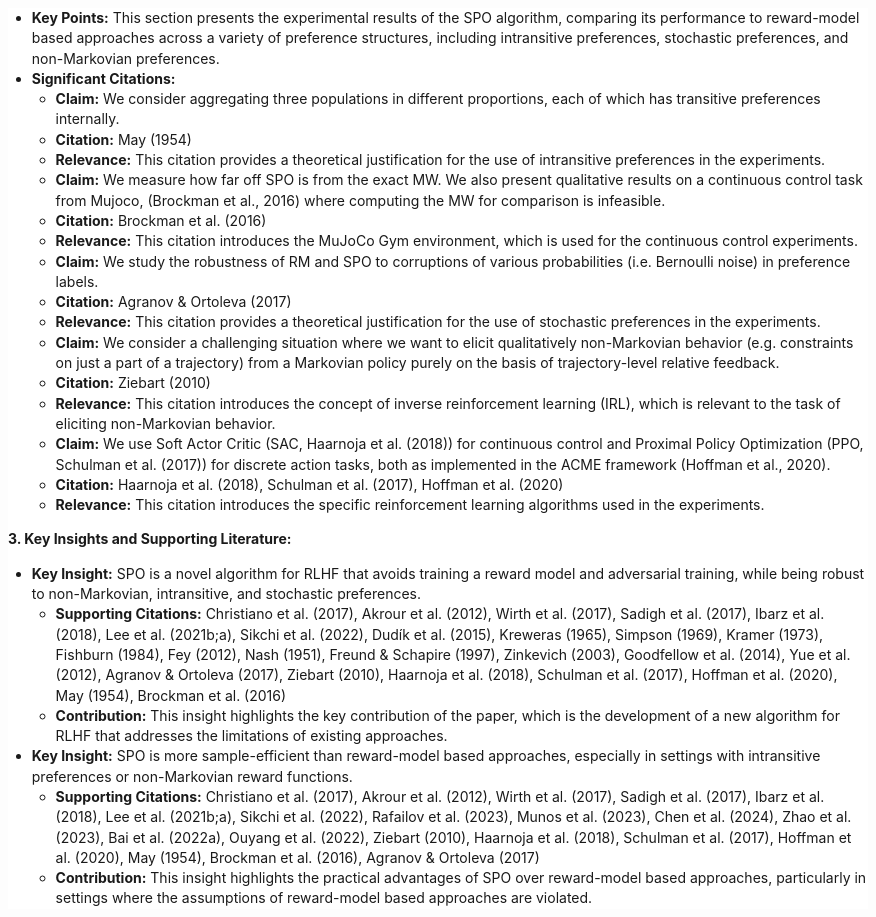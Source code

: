 - **Key Points:** This section presents the experimental results of the SPO algorithm, comparing its performance to reward-model based approaches across a variety of preference structures, including intransitive preferences, stochastic preferences, and non-Markovian preferences.
- **Significant Citations:**
    - **Claim:** We consider aggregating three populations in different proportions, each of which has transitive preferences internally.
    - **Citation:** May (1954)
    - **Relevance:** This citation provides a theoretical justification for the use of intransitive preferences in the experiments.
    - **Claim:** We measure how far off SPO is from the exact MW. We also present qualitative results on a continuous control task from Mujoco, (Brockman et al., 2016) where computing the MW for comparison is infeasible.
    - **Citation:** Brockman et al. (2016)
    - **Relevance:** This citation introduces the MuJoCo Gym environment, which is used for the continuous control experiments.
    - **Claim:** We study the robustness of RM and SPO to corruptions of various probabilities (i.e. Bernoulli noise) in preference labels.
    - **Citation:**  Agranov & Ortoleva (2017)
    - **Relevance:** This citation provides a theoretical justification for the use of stochastic preferences in the experiments.
    - **Claim:** We consider a challenging situation where we want to elicit qualitatively non-Markovian behavior (e.g. constraints on just a part of a trajectory) from a Markovian policy purely on the basis of trajectory-level relative feedback.
    - **Citation:**  Ziebart (2010)
    - **Relevance:** This citation introduces the concept of inverse reinforcement learning (IRL), which is relevant to the task of eliciting non-Markovian behavior.
    - **Claim:** We use Soft Actor Critic (SAC, Haarnoja et al. (2018)) for continuous control and Proximal Policy Optimization (PPO, Schulman et al. (2017)) for discrete action tasks, both as implemented in the ACME framework (Hoffman et al., 2020).
    - **Citation:** Haarnoja et al. (2018), Schulman et al. (2017), Hoffman et al. (2020)
    - **Relevance:** This citation introduces the specific reinforcement learning algorithms used in the experiments.

**3. Key Insights and Supporting Literature:**

- **Key Insight:** SPO is a novel algorithm for RLHF that avoids training a reward model and adversarial training, while being robust to non-Markovian, intransitive, and stochastic preferences.
    - **Supporting Citations:**  Christiano et al. (2017), Akrour et al. (2012), Wirth et al. (2017), Sadigh et al. (2017), Ibarz et al. (2018), Lee et al. (2021b;a), Sikchi et al. (2022), Dudík et al. (2015), Kreweras (1965), Simpson (1969), Kramer (1973), Fishburn (1984), Fey (2012), Nash (1951), Freund & Schapire (1997), Zinkevich (2003), Goodfellow et al. (2014), Yue et al. (2012),  Agranov & Ortoleva (2017), Ziebart (2010),  Haarnoja et al. (2018), Schulman et al. (2017), Hoffman et al. (2020), May (1954), Brockman et al. (2016)
    - **Contribution:** This insight highlights the key contribution of the paper, which is the development of a new algorithm for RLHF that addresses the limitations of existing approaches.
- **Key Insight:** SPO is more sample-efficient than reward-model based approaches, especially in settings with intransitive preferences or non-Markovian reward functions.
    - **Supporting Citations:**  Christiano et al. (2017), Akrour et al. (2012), Wirth et al. (2017), Sadigh et al. (2017), Ibarz et al. (2018), Lee et al. (2021b;a), Sikchi et al. (2022), Rafailov et al. (2023),  Munos et al. (2023),  Chen et al. (2024),  Zhao et al. (2023),  Bai et al. (2022a),  Ouyang et al. (2022),  Ziebart (2010),  Haarnoja et al. (2018), Schulman et al. (2017), Hoffman et al. (2020),  May (1954),  Brockman et al. (2016),  Agranov & Ortoleva (2017)
    - **Contribution:** This insight highlights the practical advantages of SPO over reward-model based approaches, particularly in settings where the assumptions of reward-model based approaches are violated.
